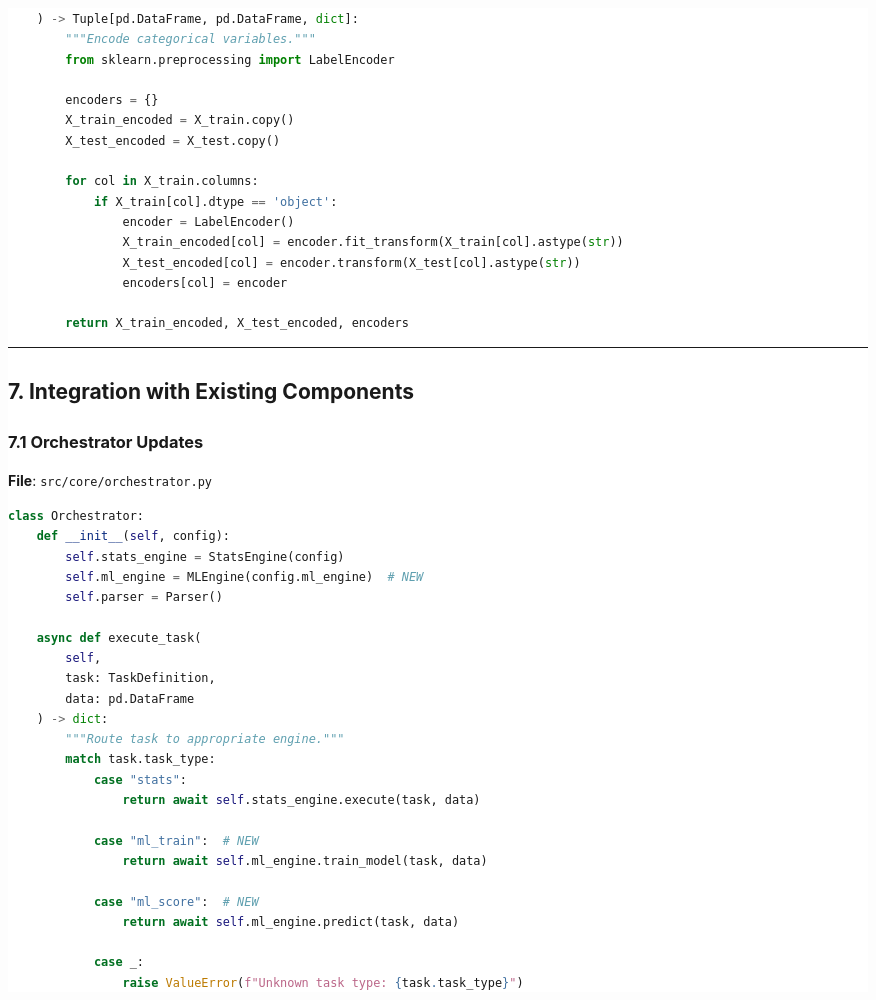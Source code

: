 ```python
    ) -> Tuple[pd.DataFrame, pd.DataFrame, dict]:
        """Encode categorical variables."""
        from sklearn.preprocessing import LabelEncoder

        encoders = {}
        X_train_encoded = X_train.copy()
        X_test_encoded = X_test.copy()

        for col in X_train.columns:
            if X_train[col].dtype == 'object':
                encoder = LabelEncoder()
                X_train_encoded[col] = encoder.fit_transform(X_train[col].astype(str))
                X_test_encoded[col] = encoder.transform(X_test[col].astype(str))
                encoders[col] = encoder

        return X_train_encoded, X_test_encoded, encoders
```

---

## 7. Integration with Existing Components

### 7.1 Orchestrator Updates

**File**: `src/core/orchestrator.py`

```python
class Orchestrator:
    def __init__(self, config):
        self.stats_engine = StatsEngine(config)
        self.ml_engine = MLEngine(config.ml_engine)  # NEW
        self.parser = Parser()

    async def execute_task(
        self,
        task: TaskDefinition,
        data: pd.DataFrame
    ) -> dict:
        """Route task to appropriate engine."""
        match task.task_type:
            case "stats":
                return await self.stats_engine.execute(task, data)

            case "ml_train":  # NEW
                return await self.ml_engine.train_model(task, data)

            case "ml_score":  # NEW
                return await self.ml_engine.predict(task, data)

            case _:
                raise ValueError(f"Unknown task type: {task.task_type}")
```
